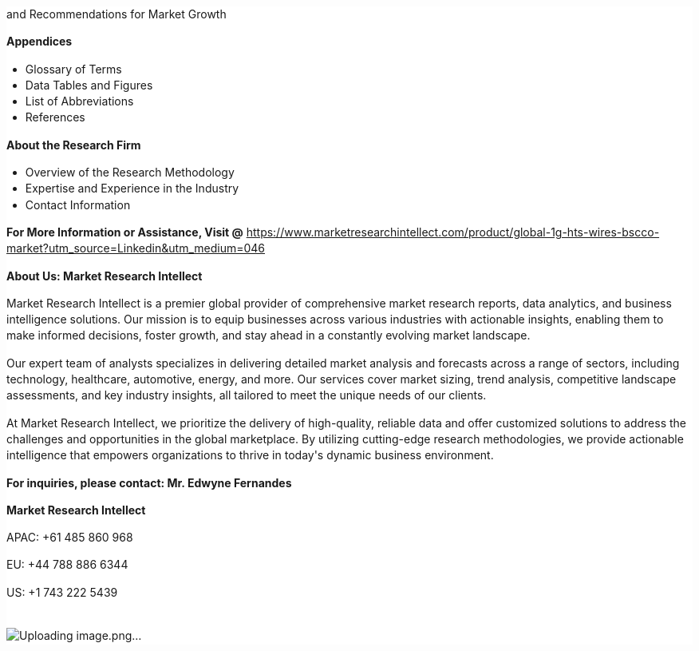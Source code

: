 and Recommendations for Market Growth</li></ul><p><strong>Appendices</strong></p><ul><li>Glossary of Terms</li><li>Data Tables and Figures</li><li>List of Abbreviations</li><li>References</li></ul><p><strong>About the Research Firm</strong></p><ul><li>Overview of the Research Methodology</li><li>Expertise and Experience in the Industry</li><li>Contact Information</li></ul></div><div class="article-main__content" data-test-id="publishing-text-block"><p><span class="font-[700]"><strong>For More Information or Assistance, Visit @</strong>&nbsp;<a href="https://www.marketresearchintellect.com/product/global-1g-hts-wires-bscco-market?utm_source=Linkedin&utm_medium=046">https://www.marketresearchintellect.com/product/global-1g-hts-wires-bscco-market?utm_source=Linkedin&utm_medium=046</a></span></p><p><strong>About Us: Market Research Intellect</strong></p><p>Market Research Intellect is a premier global provider of comprehensive market research reports, data analytics, and business intelligence solutions. Our mission is to equip businesses across various industries with actionable insights, enabling them to make informed decisions, foster growth, and stay ahead in a constantly evolving market landscape.</p><p>Our expert team of analysts specializes in delivering detailed market analysis and forecasts across a range of sectors, including technology, healthcare, automotive, energy, and more. Our services cover market sizing, trend analysis, competitive landscape assessments, and key industry insights, all tailored to meet the unique needs of our clients.</p><p>At Market Research Intellect, we prioritize the delivery of high-quality, reliable data and offer customized solutions to address the challenges and opportunities in the global marketplace. By utilizing cutting-edge research methodologies, we provide actionable intelligence that empowers organizations to thrive in today's dynamic business environment.</p><p><strong>For inquiries, please contact: Mr. Edwyne Fernandes</strong></p><p><strong>Market Research Intellect</strong></p><p>APAC: +61 485 860 968</p><p>EU: +44 788 886 6344</p><p>US: +1 743 222 5439</p></div><div class="article-main__content" data-test-id="publishing-text-block">&nbsp;</div>
![Uploading image.png…]()
